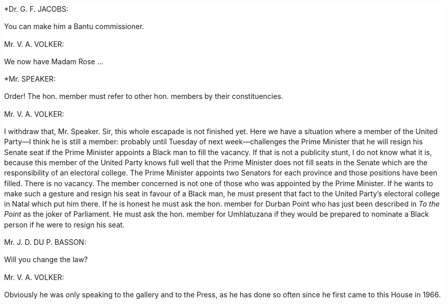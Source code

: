<speech by="#jacobs">

<from>*Dr. <person refersTo="hansard_za">G. F. JACOBS</person>:</from>

<p>You can make him a Bantu commissioner.</p>

</speech>

<speech by="#volker">

<from>Mr. <person refersTo="hansard_za">V. A. VOLKER</person>:</from>

<p>We now have Madam Rose &#x2026;</p>

</speech>

<speech by="#speaker">

<from>*Mr. <person refersTo="hansard_za">SPEAKER</person>:</from>

<p>Order! The hon. member must refer to other hon. members by their constituencies.</p>

</speech>

<speech by="#volker">

<from>Mr. <person refersTo="hansard_za">V. A. VOLKER</person>:</from>

<p>I withdraw that, Mr. Speaker. Sir, this whole escapade is not finished yet. Here we have a situation where a member of the United Party&#x2014;I think he is still a member: probably until Tuesday of next week&#x2014;challenges the Prime Minister that he will resign his Senate seat if the Prime Minister appoints a Black man to fill the vacancy. If that is not a publicity stunt, I do not know what it is, because this member of the United Party knows full well that the Prime Minister does not fill seats in the Senate which are the responsibility of an electoral college. The Prime Minister appoints two Senators for each province and those positions have been filled. There is no vacancy. The member concerned is not one of those who was appointed by the Prime Minister. If he wants to make such a gesture and resign his seat in favour of a Black man, he must present that fact to the United Party&#x2019;s electoral college in Natal which put him there. If he is honest he must ask the hon. member for Durban Point who has just been described in <i>To the Point</i> as the joker of Parliament. He must ask the hon. member for Umhlatuzana if they would be prepared to nominate a Black person if he were to resign his seat.</p>

</speech>

<speech by="#basson">

<from>Mr. <person refersTo="hansard_za">J. D. DU P. BASSON</person>:</from>

<p>Will you change the law?</p>

</speech>

<speech by="#volker">

<from>Mr. <person refersTo="hansard_za">V. A. VOLKER</person>:</from>

<p>Obviously he was only speaking to the gallery and to the Press, as he has done so often since he first came to this House in 1966.</p>

</speech>

<speech by="#prime_minister">
